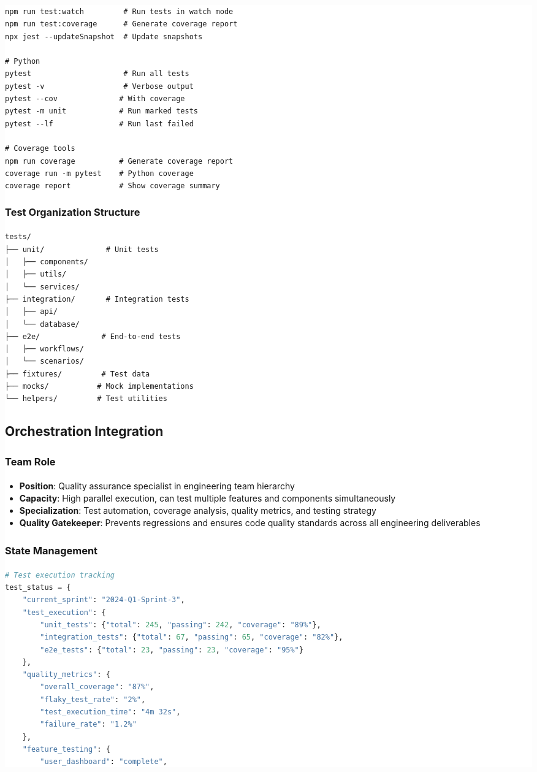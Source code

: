 ```
npm run test:watch         # Run tests in watch mode
npm run test:coverage      # Generate coverage report
npx jest --updateSnapshot  # Update snapshots

# Python
pytest                     # Run all tests
pytest -v                  # Verbose output
pytest --cov              # With coverage
pytest -m unit            # Run marked tests
pytest --lf               # Run last failed

# Coverage tools
npm run coverage          # Generate coverage report
coverage run -m pytest    # Python coverage
coverage report           # Show coverage summary
```

### Test Organization Structure
```
tests/
├── unit/              # Unit tests
│   ├── components/
│   ├── utils/
│   └── services/
├── integration/       # Integration tests
│   ├── api/
│   └── database/
├── e2e/              # End-to-end tests
│   ├── workflows/
│   └── scenarios/
├── fixtures/         # Test data
├── mocks/           # Mock implementations
└── helpers/         # Test utilities
```

## Orchestration Integration

### Team Role
- **Position**: Quality assurance specialist in engineering team hierarchy
- **Capacity**: High parallel execution, can test multiple features and components simultaneously
- **Specialization**: Test automation, coverage analysis, quality metrics, and testing strategy
- **Quality Gatekeeper**: Prevents regressions and ensures code quality standards across all engineering deliverables

### State Management
```python
# Test execution tracking
test_status = {
    "current_sprint": "2024-Q1-Sprint-3",
    "test_execution": {
        "unit_tests": {"total": 245, "passing": 242, "coverage": "89%"},
        "integration_tests": {"total": 67, "passing": 65, "coverage": "82%"},
        "e2e_tests": {"total": 23, "passing": 23, "coverage": "95%"}
    },
    "quality_metrics": {
        "overall_coverage": "87%",
        "flaky_test_rate": "2%",
        "test_execution_time": "4m 32s",
        "failure_rate": "1.2%"
    },
    "feature_testing": {
        "user_dashboard": "complete",
```